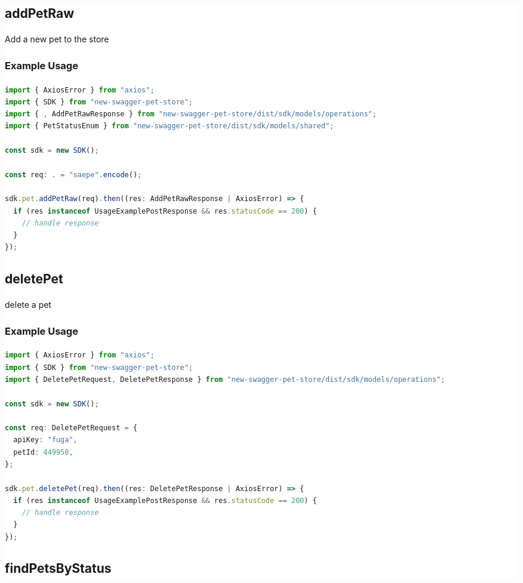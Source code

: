 ## addPetRaw

Add a new pet to the store

### Example Usage

```typescript
import { AxiosError } from "axios";
import { SDK } from "new-swagger-pet-store";
import { , AddPetRawResponse } from "new-swagger-pet-store/dist/sdk/models/operations";
import { PetStatusEnum } from "new-swagger-pet-store/dist/sdk/models/shared";

const sdk = new SDK();

const req: . = "saepe".encode();

sdk.pet.addPetRaw(req).then((res: AddPetRawResponse | AxiosError) => {
  if (res instanceof UsageExamplePostResponse && res.statusCode == 200) {
    // handle response
  }
});
```

## deletePet

delete a pet

### Example Usage

```typescript
import { AxiosError } from "axios";
import { SDK } from "new-swagger-pet-store";
import { DeletePetRequest, DeletePetResponse } from "new-swagger-pet-store/dist/sdk/models/operations";

const sdk = new SDK();

const req: DeletePetRequest = {
  apiKey: "fuga",
  petId: 449950,
};

sdk.pet.deletePet(req).then((res: DeletePetResponse | AxiosError) => {
  if (res instanceof UsageExamplePostResponse && res.statusCode == 200) {
    // handle response
  }
});
```

## findPetsByStatus
